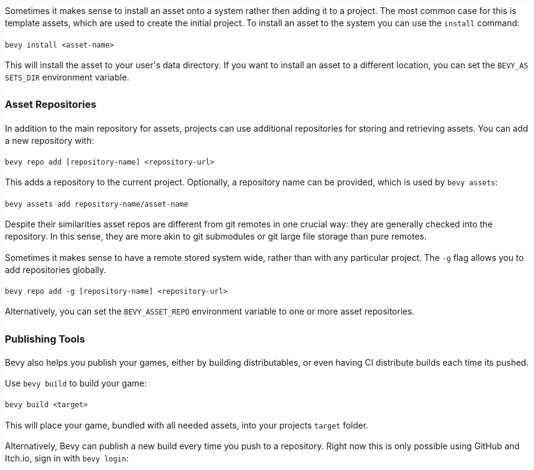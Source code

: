 Sometimes it makes sense to install an asset onto a system rather then adding it
to a project. The most common case for this is template assets, which are used
to create the initial project. To install an asset to the system you can use the `install` command:

```
bevy install <asset-name>
```

This will install the asset to your user's data directory. If you want to
install an asset to a different location, you can set the `BEVY_ASSETS_DIR`
environment variable.

### Asset Repositories

In addition to the main repository for assets, projects can use additional
repositories for storing and retrieving assets. You can add a new repository with:

```
bevy repo add [repository-name] <repository-url>
```

This adds a repository to the current project. Optionally, a repository name can
be provided, which is used by `bevy assets`:

```
bevy assets add repository-name/asset-name
```

Despite their similarities asset repos are different from git remotes in one
crucial way: they are generally checked into the repository. In this sense, they
are more akin to git submodules or git large file storage than pure remotes.

Sometimes it makes sense to have a remote stored system wide, rather than with
any particular project. The `-g` flag allows you to add repositories globally.

```
bevy repo add -g [repository-name] <repository-url>
```

Alternatively, you can set the `BEVY_ASSET_REPO` environment variable to one or
more asset repositories.

### Publishing Tools

Bevy also helps you publish your games, either by building distributables, or
even having CI distribute builds each time its pushed.

Use `bevy build` to build your game:

```
bevy build <target>
```

This will place your game, bundled with all needed assets, into your projects
`target` folder.

Alternatively, Bevy can publish a new build every time you push to a repository.
Right now this is only possible using GitHub and Itch.io, sign in with `bevy
login`:


[asset-page]: https://bevyengine.org/assets/
[foxtrot]: https://github.com/janhohenheim/foxtrot
[sketch-n-sketch]: https://ravichugh.github.io/sketch-n-sketch/
[livelits]: https://hazel.org/papers/livelits-paper.pdf
[prisma-rust]: https://prisma.brendonovich.dev/getting-started/installation